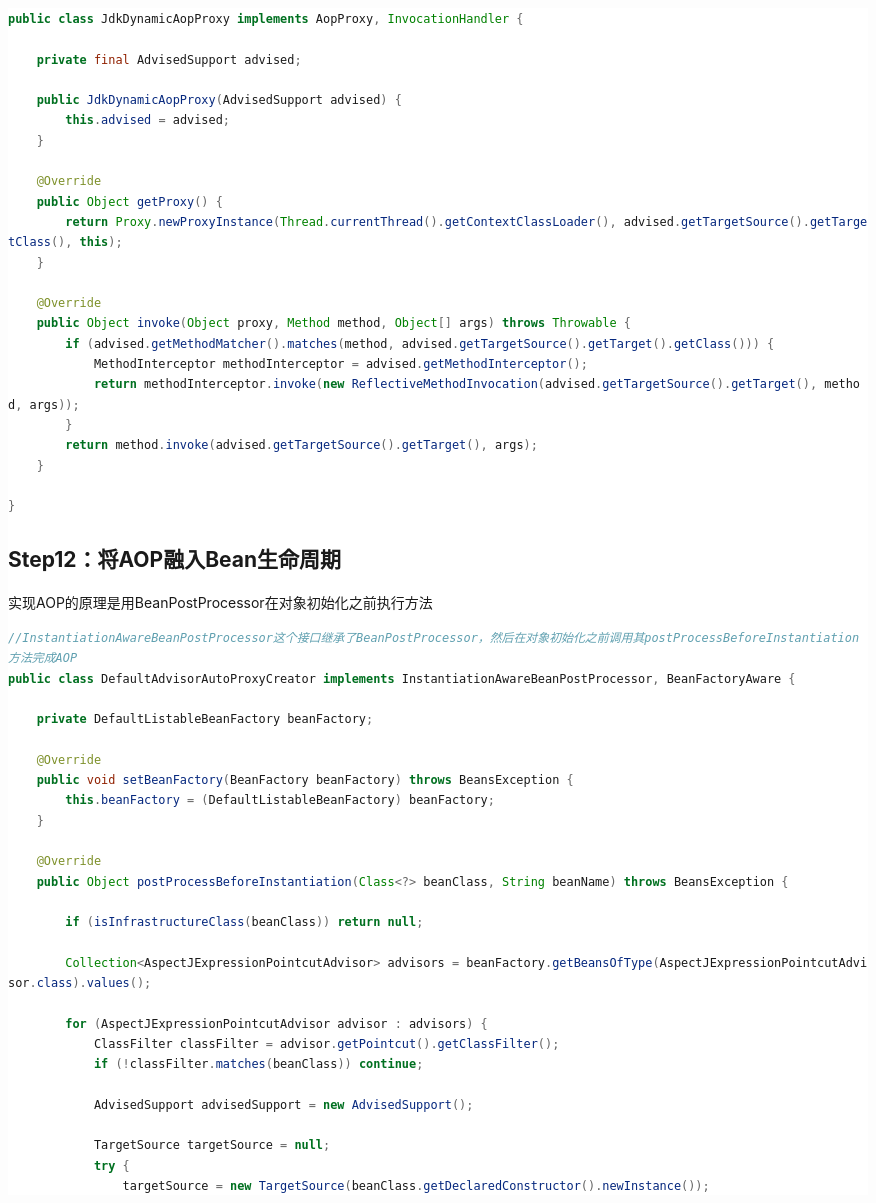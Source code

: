 ```java
public class JdkDynamicAopProxy implements AopProxy, InvocationHandler {

    private final AdvisedSupport advised;

    public JdkDynamicAopProxy(AdvisedSupport advised) {
        this.advised = advised;
    }

    @Override
    public Object getProxy() {
        return Proxy.newProxyInstance(Thread.currentThread().getContextClassLoader(), advised.getTargetSource().getTargetClass(), this);
    }

    @Override
    public Object invoke(Object proxy, Method method, Object[] args) throws Throwable {
        if (advised.getMethodMatcher().matches(method, advised.getTargetSource().getTarget().getClass())) {
            MethodInterceptor methodInterceptor = advised.getMethodInterceptor();
            return methodInterceptor.invoke(new ReflectiveMethodInvocation(advised.getTargetSource().getTarget(), method, args));
        }
        return method.invoke(advised.getTargetSource().getTarget(), args);
    }

}
```

## Step12：将AOP融入Bean生命周期

实现AOP的原理是用BeanPostProcessor在对象初始化之前执行方法

```java
//InstantiationAwareBeanPostProcessor这个接口继承了BeanPostProcessor，然后在对象初始化之前调用其postProcessBeforeInstantiation方法完成AOP
public class DefaultAdvisorAutoProxyCreator implements InstantiationAwareBeanPostProcessor, BeanFactoryAware {

    private DefaultListableBeanFactory beanFactory;

    @Override
    public void setBeanFactory(BeanFactory beanFactory) throws BeansException {
        this.beanFactory = (DefaultListableBeanFactory) beanFactory;
    }

    @Override
    public Object postProcessBeforeInstantiation(Class<?> beanClass, String beanName) throws BeansException {

        if (isInfrastructureClass(beanClass)) return null;

        Collection<AspectJExpressionPointcutAdvisor> advisors = beanFactory.getBeansOfType(AspectJExpressionPointcutAdvisor.class).values();

        for (AspectJExpressionPointcutAdvisor advisor : advisors) {
            ClassFilter classFilter = advisor.getPointcut().getClassFilter();
            if (!classFilter.matches(beanClass)) continue;

            AdvisedSupport advisedSupport = new AdvisedSupport();

            TargetSource targetSource = null;
            try {
                targetSource = new TargetSource(beanClass.getDeclaredConstructor().newInstance());
```
